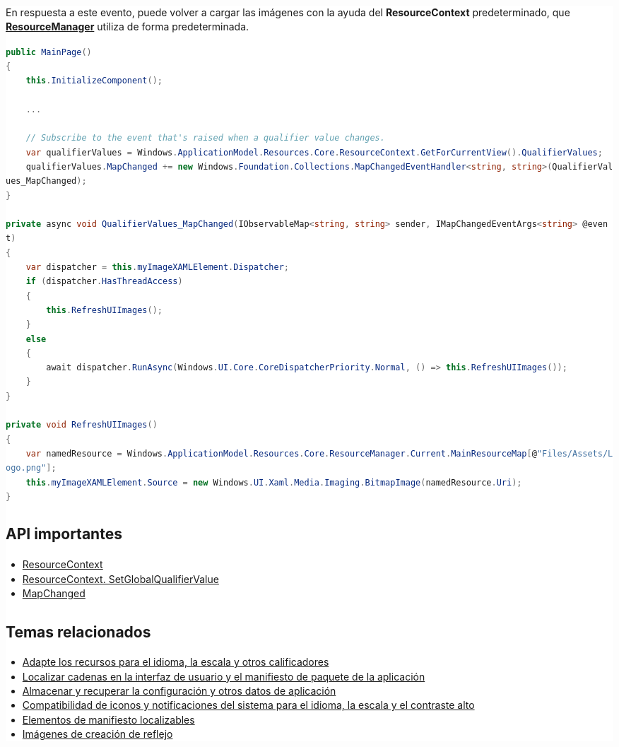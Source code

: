 En respuesta a este evento, puede volver a cargar las imágenes con la ayuda del **ResourceContext** predeterminado, que [**ResourceManager**](/uwp/api/windows.applicationmodel.resources.core.resourcemanager?branch=live) utiliza de forma predeterminada.

```csharp
public MainPage()
{
    this.InitializeComponent();

    ...

    // Subscribe to the event that's raised when a qualifier value changes.
    var qualifierValues = Windows.ApplicationModel.Resources.Core.ResourceContext.GetForCurrentView().QualifierValues;
    qualifierValues.MapChanged += new Windows.Foundation.Collections.MapChangedEventHandler<string, string>(QualifierValues_MapChanged);
}

private async void QualifierValues_MapChanged(IObservableMap<string, string> sender, IMapChangedEventArgs<string> @event)
{
    var dispatcher = this.myImageXAMLElement.Dispatcher;
    if (dispatcher.HasThreadAccess)
    {
        this.RefreshUIImages();
    }
    else
    {
        await dispatcher.RunAsync(Windows.UI.Core.CoreDispatcherPriority.Normal, () => this.RefreshUIImages());
    }
}

private void RefreshUIImages()
{
    var namedResource = Windows.ApplicationModel.Resources.Core.ResourceManager.Current.MainResourceMap[@"Files/Assets/Logo.png"];
    this.myImageXAMLElement.Source = new Windows.UI.Xaml.Media.Imaging.BitmapImage(namedResource.Uri);
}
```

## <a name="important-apis"></a>API importantes
* [ResourceContext](/uwp/api/windows.applicationmodel.resources.core.resourcecontext?branch=live)
* [ResourceContext. SetGlobalQualifierValue](/uwp/api/windows.applicationmodel.resources.core.resourcecontext.setglobalqualifiervalue?branch=live#Windows_ApplicationModel_Resources_Core_ResourceContext_SetGlobalQualifierValue_System_String_System_String_Windows_ApplicationModel_Resources_Core_ResourceQualifierPersistence_)
* [MapChanged](/uwp/api/windows.foundation.collections.iobservablemap-2.mapchanged?branch=live)

## <a name="related-topics"></a>Temas relacionados
* [Adapte los recursos para el idioma, la escala y otros calificadores](tailor-resources-lang-scale-contrast.md)
* [Localizar cadenas en la interfaz de usuario y el manifiesto de paquete de la aplicación](localize-strings-ui-manifest.md)
* [Almacenar y recuperar la configuración y otros datos de aplicación](../design/app-settings/store-and-retrieve-app-data.md)
* [Compatibilidad de iconos y notificaciones del sistema para el idioma, la escala y el contraste alto](../design/shell/tiles-and-notifications/tile-toast-language-scale-contrast.md)
* [Elementos de manifiesto localizables](/uwp/schemas/appxpackage/uapmanifestschema/localizable-manifest-items-win10?branch=live)
* [Imágenes de creación de reflejo](../design/globalizing/adjust-layout-and-fonts--and-support-rtl.md#mirroring-images)